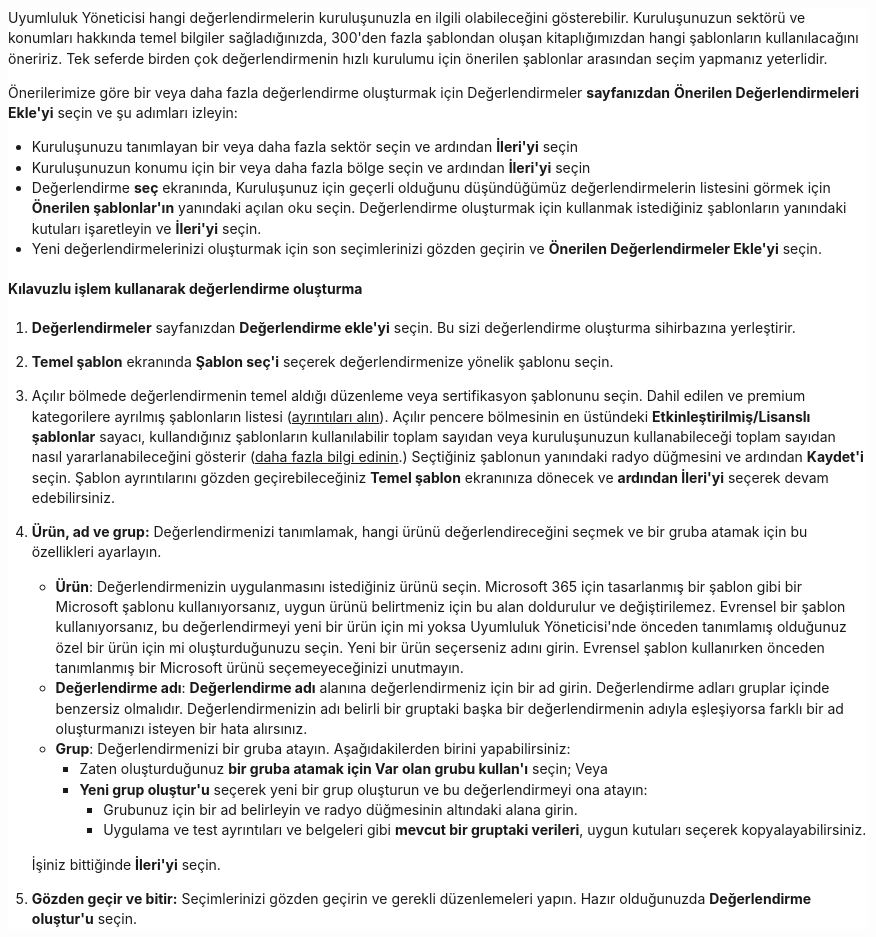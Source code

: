 Uyumluluk Yöneticisi hangi değerlendirmelerin kuruluşunuzla en ilgili olabileceğini gösterebilir. Kuruluşunuzun sektörü ve konumları hakkında temel bilgiler sağladığınızda, 300'den fazla şablondan oluşan kitaplığımızdan hangi şablonların kullanılacağını öneririz. Tek seferde birden çok değerlendirmenin hızlı kurulumu için önerilen şablonlar arasından seçim yapmanız yeterlidir.

Önerilerimize göre bir veya daha fazla değerlendirme oluşturmak için Değerlendirmeler **sayfanızdan** **Önerilen Değerlendirmeleri Ekle'yi** seçin ve şu adımları izleyin:

- Kuruluşunuzu tanımlayan bir veya daha fazla sektör seçin ve ardından **İleri'yi** seçin
- Kuruluşunuzun konumu için bir veya daha fazla bölge seçin ve ardından **İleri'yi** seçin
- Değerlendirme **seç** ekranında, Kuruluşunuz için geçerli olduğunu düşündüğümüz değerlendirmelerin listesini görmek için **Önerilen şablonlar'ın** yanındaki açılan oku seçin. Değerlendirme oluşturmak için kullanmak istediğiniz şablonların yanındaki kutuları işaretleyin ve **İleri'yi** seçin.
- Yeni değerlendirmelerinizi oluşturmak için son seçimlerinizi gözden geçirin ve **Önerilen Değerlendirmeler Ekle'yi** seçin.

#### <a name="create-an-assessment-using-a-guided-process"></a>Kılavuzlu işlem kullanarak değerlendirme oluşturma

1. **Değerlendirmeler** sayfanızdan **Değerlendirme ekle'yi** seçin. Bu sizi değerlendirme oluşturma sihirbazına yerleştirir.

2. **Temel şablon** ekranında **Şablon seç'i** seçerek değerlendirmenize yönelik şablonu seçin.

3. Açılır bölmede değerlendirmenin temel aldığı düzenleme veya sertifikasyon şablonunu seçin. Dahil edilen ve premium kategorilere ayrılmış şablonların listesi ([ayrıntıları alın](compliance-manager-templates.md#template-availability-and-licensing)). Açılır pencere bölmesinin en üstündeki **Etkinleştirilmiş/Lisanslı şablonlar** sayacı, kullandığınız şablonların kullanılabilir toplam sayıdan veya kuruluşunuzun kullanabileceği toplam sayıdan nasıl yararlanabileceğini gösterir ([daha fazla bilgi edinin](compliance-manager-templates.md#active-and-inactive-templates).) Seçtiğiniz şablonun yanındaki radyo düğmesini ve ardından **Kaydet'i** seçin. Şablon ayrıntılarını gözden geçirebileceğiniz **Temel şablon** ekranınıza dönecek ve **ardından İleri'yi** seçerek devam edebilirsiniz.

4. **Ürün, ad ve grup:** Değerlendirmenizi tanımlamak, hangi ürünü değerlendireceğini seçmek ve bir gruba atamak için bu özellikleri ayarlayın.

    - **Ürün**: Değerlendirmenizin uygulanmasını istediğiniz ürünü seçin. Microsoft 365 için tasarlanmış bir şablon gibi bir Microsoft şablonu kullanıyorsanız, uygun ürünü belirtmeniz için bu alan doldurulur ve değiştirilemez. Evrensel bir şablon kullanıyorsanız, bu değerlendirmeyi yeni bir ürün için mi yoksa Uyumluluk Yöneticisi'nde önceden tanımlamış olduğunuz özel bir ürün için mi oluşturduğunuzu seçin. Yeni bir ürün seçerseniz adını girin. Evrensel şablon kullanırken önceden tanımlanmış bir Microsoft ürünü seçemeyeceğinizi unutmayın.
    - **Değerlendirme adı**: **Değerlendirme adı** alanına değerlendirmeniz için bir ad girin. Değerlendirme adları gruplar içinde benzersiz olmalıdır. Değerlendirmenizin adı belirli bir gruptaki başka bir değerlendirmenin adıyla eşleşiyorsa farklı bir ad oluşturmanızı isteyen bir hata alırsınız.
    - **Grup**: Değerlendirmenizi bir gruba atayın. Aşağıdakilerden birini yapabilirsiniz:
        - Zaten oluşturduğunuz **bir gruba atamak için Var olan grubu kullan'ı** seçin; Veya
        - **Yeni grup oluştur'u** seçerek yeni bir grup oluşturun ve bu değerlendirmeyi ona atayın:
            - Grubunuz için bir ad belirleyin ve radyo düğmesinin altındaki alana girin.
            - Uygulama ve test ayrıntıları ve belgeleri gibi **mevcut bir gruptaki verileri**, uygun kutuları seçerek kopyalayabilirsiniz.

    İşiniz bittiğinde **İleri'yi** seçin.

5. **Gözden geçir ve bitir:** Seçimlerinizi gözden geçirin ve gerekli düzenlemeleri yapın. Hazır olduğunuzda **Değerlendirme oluştur'u** seçin.
